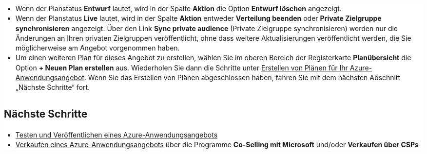 - Wenn der Planstatus **Entwurf** lautet, wird in der Spalte **Aktion** die Option **Entwurf löschen** angezeigt.
- Wenn der Planstatus **Live** lautet, wird in der Spalte **Aktion** entweder **Verteilung beenden** oder **Private Zielgruppe synchronisieren** angezeigt. Über den Link **Sync private audience** (Private Zielgruppe synchronisieren) werden nur die Änderungen an Ihren privaten Zielgruppen veröffentlicht, ohne dass weitere Aktualisierungen veröffentlicht werden, die Sie möglicherweise am Angebot vorgenommen haben.
- Um einen weiteren Plan für dieses Angebot zu erstellen, wählen Sie im oberen Bereich der Registerkarte **Planübersicht** die Option **+ Neuen Plan erstellen** aus. Wiederholen Sie dann die Schritte unter [Erstellen von Plänen für Ihr Azure-Anwendungsangebot](azure-app-plans.md). Wenn Sie das Erstellen von Plänen abgeschlossen haben, fahren Sie mit dem nächsten Abschnitt „Nächste Schritte“ fort.

## <a name="next-steps"></a>Nächste Schritte

- [Testen und Veröffentlichen eines Azure-Anwendungsangebots](azure-app-test-publish.md)
- [Verkaufen eines Azure-Anwendungsangebots](azure-app-marketing.md) über die Programme **Co-Selling mit Microsoft** und/oder **Verkaufen über CSPs**